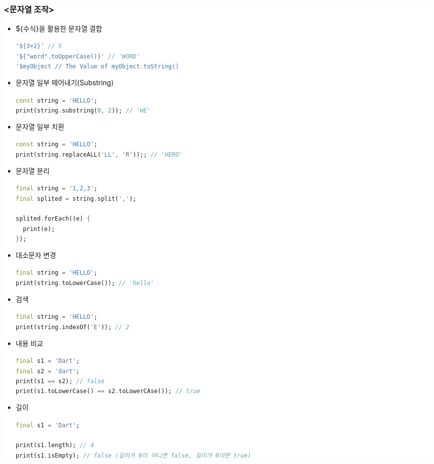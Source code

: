 
### <문자열 조작>
- ${수식}을 활용한 문자열 결합
  ```dart
  '${3+2}' // 5
  '${"word".toUpperCase()}' // 'WORD'
  '$myObject // The Value of myObject.toString()
  ```

- 문자열 일부 떼어내기(Substring)
  ```dart
  const string = 'HELLO';
  print(string.substring(0, 2)); // 'HE'
  ```

- 문자열 일부 치환
  ```dart
  const string = 'HELLO';
  print(string.replaceALL('LL', 'R'));; // 'HERO'
  ```

- 문자열 분리
  ```dart
  final string = '1,2,3';
  final splited = string.split(',');

  splited.forEach((e) {
    print(e);
  });
  ```

- 대소문자 변경
  ```dart
  final string = 'HELLO';
  print(string.toLowerCase()); // 'hello'
  ```

- 검색
  ```dart
  final string = 'HELLO';
  print(string.indexOf('E')); // 2
  ```

- 내용 비교
  ```dart
  final s1 = 'Dart';
  final s2 = 'dart';
  print(s1 == s2); // false
  print(s1.toLowerCase() == s2.toLowerCAse()); // true
  ```

- 길이
  ```dart
  final s1 = 'Dart';

  print(s1.length); // 4
  print(s1.isEmpty); // false (길이가 0이 아니면 false, 길이가 0이면 true)
  ```
